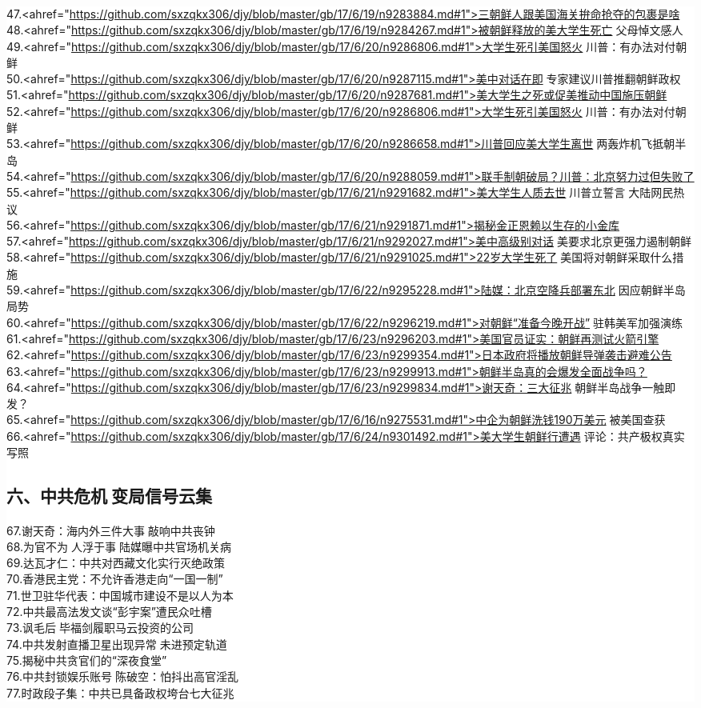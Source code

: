 47.<ahref="https://github.com/sxzqkx306/djy/blob/master/gb/17/6/19/n9283884.md#1">三朝鲜人跟美国海关拚命抢夺的包裹是啥</a><br />
48.<ahref="https://github.com/sxzqkx306/djy/blob/master/gb/17/6/19/n9284267.md#1">被朝鲜释放的美大学生死亡 父母悼文感人</a><br />
49.<ahref="https://github.com/sxzqkx306/djy/blob/master/gb/17/6/20/n9286806.md#1">大学生死引美国怒火 川普：有办法对付朝鲜</a><br />
50.<ahref="https://github.com/sxzqkx306/djy/blob/master/gb/17/6/20/n9287115.md#1">美中对话在即 专家建议川普推翻朝鲜政权</a><br />
51.<ahref="https://github.com/sxzqkx306/djy/blob/master/gb/17/6/20/n9287681.md#1">美大学生之死或促美推动中国施压朝鲜</a><br />
52.<ahref="https://github.com/sxzqkx306/djy/blob/master/gb/17/6/20/n9286806.md#1">大学生死引美国怒火 川普：有办法对付朝鲜</a><br />
53.<ahref="https://github.com/sxzqkx306/djy/blob/master/gb/17/6/20/n9286658.md#1">川普回应美大学生离世 两轰炸机飞抵朝半岛</a><br />
54.<ahref="https://github.com/sxzqkx306/djy/blob/master/gb/17/6/20/n9288059.md#1">联手制朝破局？川普：北京努力过但失败了</a><br />
55.<ahref="https://github.com/sxzqkx306/djy/blob/master/gb/17/6/21/n9291682.md#1">美大学生人质去世 川普立誓言 大陆网民热议</a><br />
56.<ahref="https://github.com/sxzqkx306/djy/blob/master/gb/17/6/21/n9291871.md#1">揭秘金正恩赖以生存的小金库</a><br />
57.<ahref="https://github.com/sxzqkx306/djy/blob/master/gb/17/6/21/n9292027.md#1">美中高级别对话 美要求北京更强力遏制朝鲜</a><br />
58.<ahref="https://github.com/sxzqkx306/djy/blob/master/gb/17/6/21/n9291025.md#1">22岁大学生死了 美国将对朝鲜采取什么措施</a><br />
59.<ahref="https://github.com/sxzqkx306/djy/blob/master/gb/17/6/22/n9295228.md#1">陆媒：北京空降兵部署东北 因应朝鲜半岛局势</a><br />
60.<ahref="https://github.com/sxzqkx306/djy/blob/master/gb/17/6/22/n9296219.md#1">对朝鲜“准备今晚开战” 驻韩美军加强演练</a><br />
61.<ahref="https://github.com/sxzqkx306/djy/blob/master/gb/17/6/23/n9296203.md#1">美国官员证实：朝鲜再测试火箭引擎</a><br />
62.<ahref="https://github.com/sxzqkx306/djy/blob/master/gb/17/6/23/n9299354.md#1">日本政府将播放朝鲜导弹袭击避难公告</a><br />
63.<ahref="https://github.com/sxzqkx306/djy/blob/master/gb/17/6/23/n9299913.md#1">朝鲜半岛真的会爆发全面战争吗？</a><br />
64.<ahref="https://github.com/sxzqkx306/djy/blob/master/gb/17/6/23/n9299834.md#1">谢天奇：三大征兆 朝鲜半岛战争一触即发？</a><br />
65.<ahref="https://github.com/sxzqkx306/djy/blob/master/gb/17/6/16/n9275531.md#1">中企为朝鲜洗钱190万美元 被美国查获</a><br />
66.<ahref="https://github.com/sxzqkx306/djy/blob/master/gb/17/6/24/n9301492.md#1">美大学生朝鲜行遭遇 评论：共产极权真实写照</a></p>
<h2>六、中共危机 变局信号云集</h2>
<p>67.<ahref="https://github.com/sxzqkx306/djy/blob/master/gb/17/6/18/n9280569.md#1">谢天奇：海内外三件大事 敲响中共丧钟</a><br />
68.<ahref="https://github.com/sxzqkx306/djy/blob/master/gb/17/6/17/n9278510.md#1">为官不为 人浮于事 陆媒曝中共官场机关病</a><br />
69.<ahref="https://github.com/sxzqkx306/djy/blob/master/gb/17/6/18/n9279500.md#1">达瓦才仁：中共对西藏文化实行灭绝政策</a><br />
70.<ahref="https://github.com/sxzqkx306/djy/blob/master/gb/17/6/18/n9280395.md#1">香港民主党：不允许香港走向“一国一制”</a><br />
71.<ahref="https://github.com/sxzqkx306/djy/blob/master/gb/17/6/18/n9280491.md#1">世卫驻华代表：中国城市建设不是以人为本</a><br />
72.<ahref="https://github.com/sxzqkx306/djy/blob/master/gb/17/6/18/n9280728.md#1">中共最高法发文谈“彭宇案”遭民众吐槽</a><br />
73.<ahref="https://github.com/sxzqkx306/djy/blob/master/gb/17/6/19/n9283215.md#1">讽毛后 毕福剑履职马云投资的公司</a><br />
74.<ahref="https://github.com/sxzqkx306/djy/blob/master/gb/17/6/19/n9282775.md#1">中共发射直播卫星出现异常 未进预定轨道</a><br />
75.<ahref="https://github.com/sxzqkx306/djy/blob/master/gb/17/6/19/n9283253.md#1">揭秘中共贪官们的“深夜食堂”</a><br />
76.<ahref="https://github.com/sxzqkx306/djy/blob/master/gb/17/6/19/n9283570.md#1">中共封锁娱乐账号 陈破空：怕抖出高官淫乱</a><br />
77.<ahref="https://github.com/sxzqkx306/djy/blob/master/gb/17/6/19/n9284290.md#1">时政段子集：中共已具备政权垮台七大征兆</a><br />